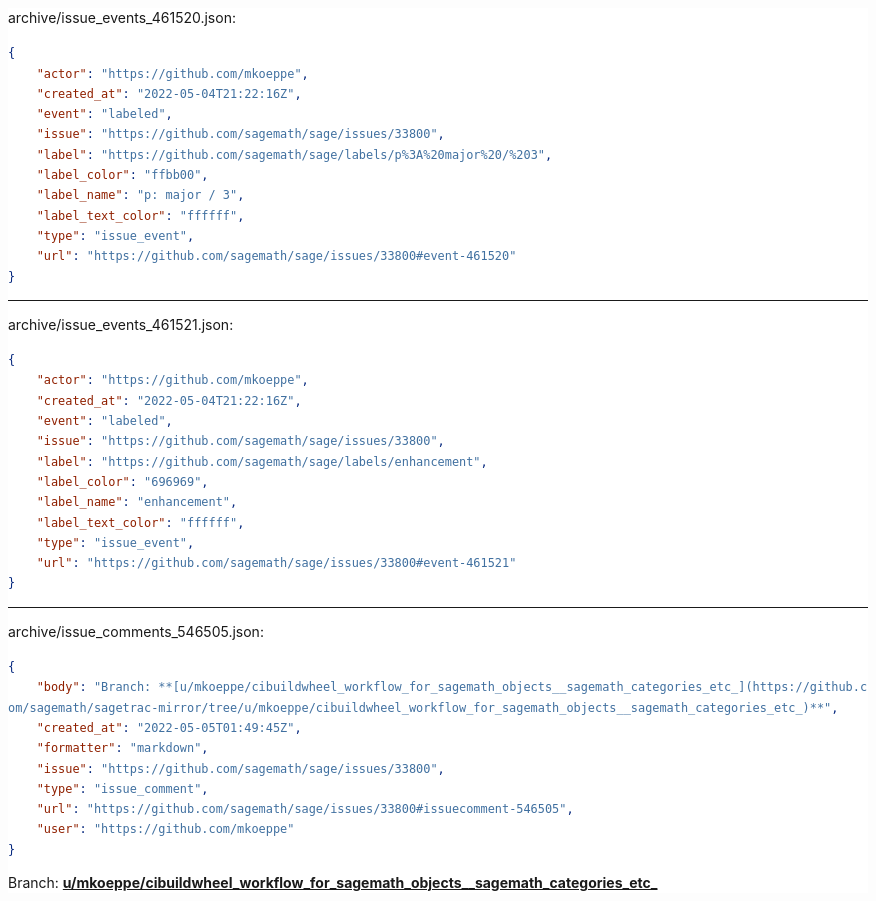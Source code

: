archive/issue_events_461520.json:
```json
{
    "actor": "https://github.com/mkoeppe",
    "created_at": "2022-05-04T21:22:16Z",
    "event": "labeled",
    "issue": "https://github.com/sagemath/sage/issues/33800",
    "label": "https://github.com/sagemath/sage/labels/p%3A%20major%20/%203",
    "label_color": "ffbb00",
    "label_name": "p: major / 3",
    "label_text_color": "ffffff",
    "type": "issue_event",
    "url": "https://github.com/sagemath/sage/issues/33800#event-461520"
}
```



---

archive/issue_events_461521.json:
```json
{
    "actor": "https://github.com/mkoeppe",
    "created_at": "2022-05-04T21:22:16Z",
    "event": "labeled",
    "issue": "https://github.com/sagemath/sage/issues/33800",
    "label": "https://github.com/sagemath/sage/labels/enhancement",
    "label_color": "696969",
    "label_name": "enhancement",
    "label_text_color": "ffffff",
    "type": "issue_event",
    "url": "https://github.com/sagemath/sage/issues/33800#event-461521"
}
```



---

archive/issue_comments_546505.json:
```json
{
    "body": "Branch: **[u/mkoeppe/cibuildwheel_workflow_for_sagemath_objects__sagemath_categories_etc_](https://github.com/sagemath/sagetrac-mirror/tree/u/mkoeppe/cibuildwheel_workflow_for_sagemath_objects__sagemath_categories_etc_)**",
    "created_at": "2022-05-05T01:49:45Z",
    "formatter": "markdown",
    "issue": "https://github.com/sagemath/sage/issues/33800",
    "type": "issue_comment",
    "url": "https://github.com/sagemath/sage/issues/33800#issuecomment-546505",
    "user": "https://github.com/mkoeppe"
}
```

Branch: **[u/mkoeppe/cibuildwheel_workflow_for_sagemath_objects__sagemath_categories_etc_](https://github.com/sagemath/sagetrac-mirror/tree/u/mkoeppe/cibuildwheel_workflow_for_sagemath_objects__sagemath_categories_etc_)**
